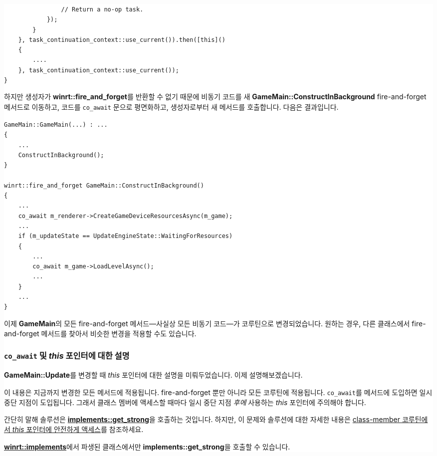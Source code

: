 ```cppcx
                // Return a no-op task.
            });
        }
    }, task_continuation_context::use_current()).then([this]()
    {
        ....
    }, task_continuation_context::use_current());
}
```

하지만 생성자가 **winrt::fire_and_forget**를 반환할 수 없기 때문에 비동기 코드를 새 **GameMain::ConstructInBackground** fire-and-forget 메서드로 이동하고, 코드를 `co_await` 문으로 평면화하고, 생성자로부터 새 메서드를 호출합니다. 다음은 결과입니다.

```cppcx
GameMain::GameMain(...) : ...
{
    ...
    ConstructInBackground();
}

winrt::fire_and_forget GameMain::ConstructInBackground()
{
    ...
    co_await m_renderer->CreateGameDeviceResourcesAsync(m_game);
    ...
    if (m_updateState == UpdateEngineState::WaitingForResources)
    {
        ...
        co_await m_game->LoadLevelAsync();
        ...
    }
    ...
}
```

이제 **GameMain**의 모든 fire-and-forget 메서드&mdash;사실상 모든 비동기 코드&mdash;가 코루틴으로 변경되었습니다. 원하는 경우, 다른 클래스에서 fire-and-forget 메서드를 찾아서 비슷한 변경을 적용할 수도 있습니다.

### <a name="the-deferred-discussion-about-co_await-and-the-this-pointer"></a>`co_await` 및 *this* 포인터에 대한 설명

**GameMain::Update**를 변경할 때 *this* 포인터에 대한 설명을 미뤄두었습니다. 이제 설명해보겠습니다.

이 내용은 지금까지 변경한 모든 메서드에 적용됩니다. fire-and-forget 뿐만 아니라 모든 코루틴에 적용됩니다. `co_await`를 메서드에 도입하면 일시 중단 지점이 도입됩니다. 그래서 클래스 멤버에 액세스할 때마다 일시 중단 지점 *후에* 사용하는 *this* 포인터에 주의해야 합니다.

간단히 말해 솔루션은 [**implements::get_strong**](/uwp/cpp-ref-for-winrt/implements#implementsget_strong-function)을 호출하는 것입니다. 하지만, 이 문제와 솔루션에 대한 자세한 내용은 [class-member 코루틴에서 *this* 포인터에 안전하게 액세스](/windows/uwp/cpp-and-winrt-apis/weak-references#safely-accessing-the-this-pointer-in-a-class-member-coroutine)를 참조하세요.

[**winrt::implements**](/uwp/cpp-ref-for-winrt/implements)에서 파생된 클래스에서만 **implements::get_strong**을 호출할 수 있습니다.
